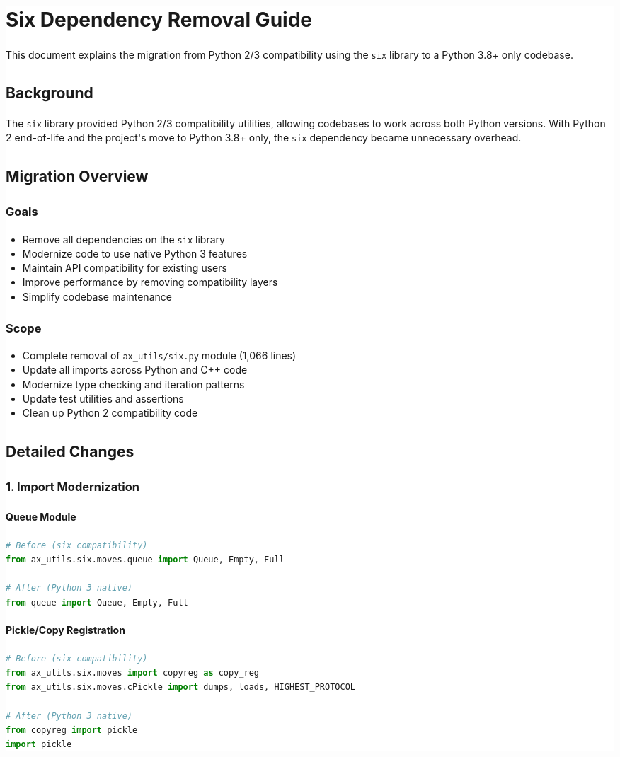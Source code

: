 # Six Dependency Removal Guide

This document explains the migration from Python 2/3 compatibility using the `six` library to a Python 3.8+ only codebase.

## Background

The `six` library provided Python 2/3 compatibility utilities, allowing codebases to work across both Python versions. With Python 2 end-of-life and the project's move to Python 3.8+ only, the `six` dependency became unnecessary overhead.

## Migration Overview

### Goals
- Remove all dependencies on the `six` library
- Modernize code to use native Python 3 features
- Maintain API compatibility for existing users
- Improve performance by removing compatibility layers
- Simplify codebase maintenance

### Scope
- Complete removal of `ax_utils/six.py` module (1,066 lines)
- Update all imports across Python and C++ code
- Modernize type checking and iteration patterns
- Update test utilities and assertions
- Clean up Python 2 compatibility code

## Detailed Changes

### 1. Import Modernization

#### Queue Module
```python
# Before (six compatibility)
from ax_utils.six.moves.queue import Queue, Empty, Full

# After (Python 3 native)
from queue import Queue, Empty, Full
```

#### Pickle/Copy Registration
```python
# Before (six compatibility)
from ax_utils.six.moves import copyreg as copy_reg
from ax_utils.six.moves.cPickle import dumps, loads, HIGHEST_PROTOCOL

# After (Python 3 native)
from copyreg import pickle
import pickle
```
